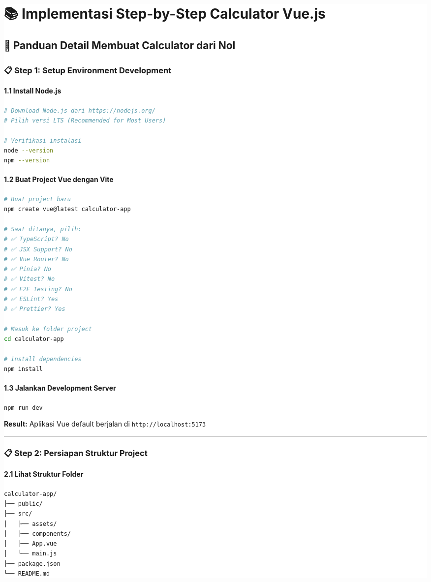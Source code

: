 # 📚 Implementasi Step-by-Step Calculator Vue.js

## 🎯 Panduan Detail Membuat Calculator dari Nol

### 📋 Step 1: Setup Environment Development

#### 1.1 Install Node.js
```bash
# Download Node.js dari https://nodejs.org/
# Pilih versi LTS (Recommended for Most Users)

# Verifikasi instalasi
node --version
npm --version
```

#### 1.2 Buat Project Vue dengan Vite
```bash
# Buat project baru
npm create vue@latest calculator-app

# Saat ditanya, pilih:
# ✅ TypeScript? No
# ✅ JSX Support? No
# ✅ Vue Router? No
# ✅ Pinia? No
# ✅ Vitest? No
# ✅ E2E Testing? No
# ✅ ESLint? Yes
# ✅ Prettier? Yes

# Masuk ke folder project
cd calculator-app

# Install dependencies
npm install
```

#### 1.3 Jalankan Development Server
```bash
npm run dev
```
**Result:** Aplikasi Vue default berjalan di `http://localhost:5173`

---

### 📋 Step 2: Persiapan Struktur Project

#### 2.1 Lihat Struktur Folder
```
calculator-app/
├── public/
├── src/
│   ├── assets/
│   ├── components/
│   ├── App.vue
│   └── main.js
├── package.json
└── README.md
```
